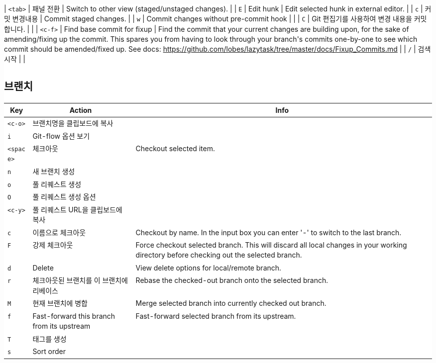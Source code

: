 | `` <tab> ``   | 패널 전환                                     | Switch to other view (staged/unstaged changes).                                                                                                                                                                                                                                                                          |
| `` E ``       | Edit hunk                                     | Edit selected hunk in external editor.                                                                                                                                                                                                                                                                                   |
| `` c ``       | 커밋 변경내용                                 | Commit staged changes.                                                                                                                                                                                                                                                                                                   |
| `` w ``       | Commit changes without pre-commit hook        |                                                                                                                                                                                                                                                                                                                          |
| `` C ``       | Git 편집기를 사용하여 변경 내용을 커밋합니다. |                                                                                                                                                                                                                                                                                                                          |
| `` <c-f> ``   | Find base commit for fixup                    | Find the commit that your current changes are building upon, for the sake of amending/fixing up the commit. This spares you from having to look through your branch's commits one-by-one to see which commit should be amended/fixed up. See docs: <https://github.com/lobes/lazytask/tree/master/docs/Fixup_Commits.md> |
| `` / ``       | 검색 시작                                     |                                                                                                                                                                                                                                                                                                                          |

## 브랜치

| Key           | Action                                     | Info                                                                                                                                   |
| ------------- | ------------------------------------------ | -------------------------------------------------------------------------------------------------------------------------------------- |
| `` <c-o> ``   | 브랜치명을 클립보드에 복사                 |                                                                                                                                        |
| `` i ``       | Git-flow 옵션 보기                         |                                                                                                                                        |
| `` <space> `` | 체크아웃                                   | Checkout selected item.                                                                                                                |
| `` n ``       | 새 브랜치 생성                             |                                                                                                                                        |
| `` o ``       | 풀 리퀘스트 생성                           |                                                                                                                                        |
| `` O ``       | 풀 리퀘스트 생성 옵션                      |                                                                                                                                        |
| `` <c-y> ``   | 풀 리퀘스트 URL을 클립보드에 복사          |                                                                                                                                        |
| `` c ``       | 이름으로 체크아웃                          | Checkout by name. In the input box you can enter '-' to switch to the last branch.                                                     |
| `` F ``       | 강제 체크아웃                              | Force checkout selected branch. This will discard all local changes in your working directory before checking out the selected branch. |
| `` d ``       | Delete                                     | View delete options for local/remote branch.                                                                                           |
| `` r ``       | 체크아웃된 브랜치를 이 브랜치에 리베이스   | Rebase the checked-out branch onto the selected branch.                                                                                |
| `` M ``       | 현재 브랜치에 병합                         | Merge selected branch into currently checked out branch.                                                                               |
| `` f ``       | Fast-forward this branch from its upstream | Fast-forward selected branch from its upstream.                                                                                        |
| `` T ``       | 태그를 생성                                |                                                                                                                                        |
| `` s ``       | Sort order                                 |                                                                                                                                        |